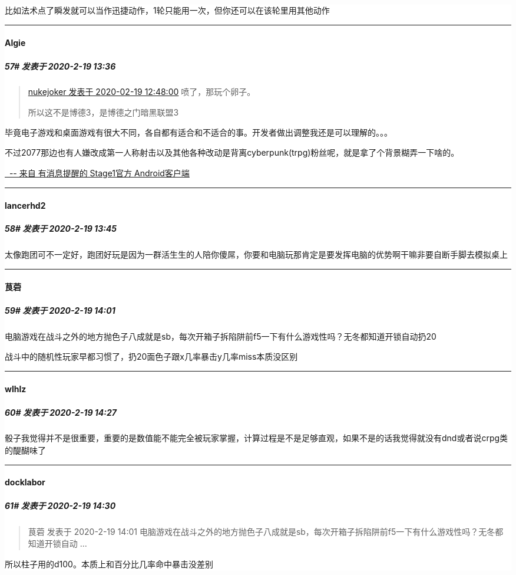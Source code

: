 比如法术点了瞬发就可以当作迅捷动作，1轮只能用一次，但你还可以在该轮里用其他动作


-----

####  Algie  
##### 57#       发表于 2020-2-19 13:36


<blockquote><a href="httphttps://bbs.saraba1st.com/2b/forum.php?mod=redirect&amp;goto=findpost&amp;pid=46459976&amp;ptid=1914598" target="_blank">nukejoker 发表于 2020-02-19 12:48:00</a>
喷了，那玩个卵子。


所以这不是博德3，是博德之门暗黑联盟3</blockquote>毕竟电子游戏和桌面游戏有很大不同，各自都有适合和不适合的事。开发者做出调整我还是可以理解的。。。

不过2077那边也有人嫌改成第一人称射击以及其他各种改动是背离cyberpunk(trpg)粉丝呢，就是拿了个背景糊弄一下啥的。

[  -- 来自 有消息提醒的 Stage1官方 Android客户端](https://www.coolapk.com/apk/140634)


-----

####  lancerhd2  
##### 58#       发表于 2020-2-19 13:45


太像跑团可不一定好，跑团好玩是因为一群活生生的人陪你傻屌，你要和电脑玩那肯定是要发挥电脑的优势啊干嘛非要自断手脚去模拟桌上


-----

####  茛菪  
##### 59#       发表于 2020-2-19 14:01


电脑游戏在战斗之外的地方抛色子八成就是sb，每次开箱子拆陷阱前f5一下有什么游戏性吗？无冬都知道开锁自动扔20

战斗中的随机性玩家早都习惯了，扔20面色子跟x几率暴击y几率miss本质没区别


-----

####  wlhlz  
##### 60#       发表于 2020-2-19 14:27


骰子我觉得并不是很重要，重要的是数值能不能完全被玩家掌握，计算过程是不是足够直观，如果不是的话我觉得就没有dnd或者说crpg类的醍醐味了


-----

####  docklabor  
##### 61#       发表于 2020-2-19 14:30


<blockquote>茛菪 发表于 2020-2-19 14:01
电脑游戏在战斗之外的地方抛色子八成就是sb，每次开箱子拆陷阱前f5一下有什么游戏性吗？无冬都知道开锁自动 ...</blockquote>
所以柱子用的d100。本质上和百分比几率命中暴击没差别

